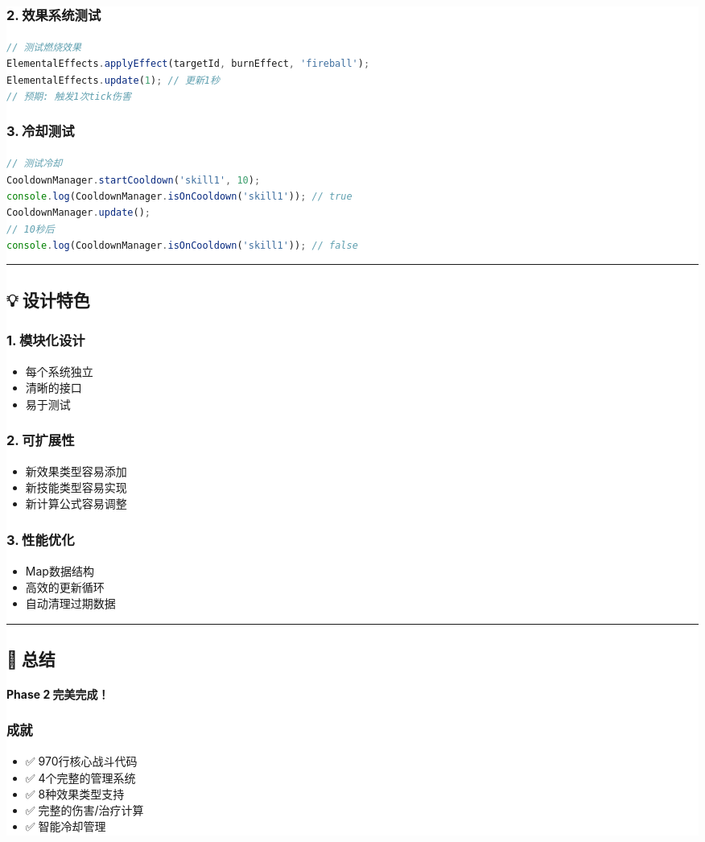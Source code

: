 ### 2. 效果系统测试
```typescript
// 测试燃烧效果
ElementalEffects.applyEffect(targetId, burnEffect, 'fireball');
ElementalEffects.update(1); // 更新1秒
// 预期: 触发1次tick伤害
```

### 3. 冷却测试
```typescript
// 测试冷却
CooldownManager.startCooldown('skill1', 10);
console.log(CooldownManager.isOnCooldown('skill1')); // true
CooldownManager.update();
// 10秒后
console.log(CooldownManager.isOnCooldown('skill1')); // false
```

---

## 💡 设计特色

### 1. 模块化设计
- 每个系统独立
- 清晰的接口
- 易于测试

### 2. 可扩展性
- 新效果类型容易添加
- 新技能类型容易实现
- 新计算公式容易调整

### 3. 性能优化
- Map数据结构
- 高效的更新循环
- 自动清理过期数据

---

## 🎉 总结

**Phase 2 完美完成！**

### 成就
- ✅ 970行核心战斗代码
- ✅ 4个完整的管理系统
- ✅ 8种效果类型支持
- ✅ 完整的伤害/治疗计算
- ✅ 智能冷却管理
